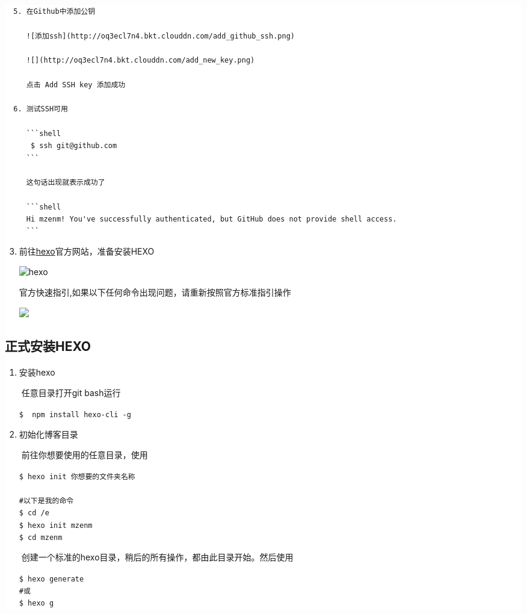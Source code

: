       5. 在Github中添加公钥

         ![添加ssh](http://oq3ecl7n4.bkt.clouddn.com/add_github_ssh.png)

         ![](http://oq3ecl7n4.bkt.clouddn.com/add_new_key.png)

         点击 Add SSH key 添加成功

      6. 测试SSH可用

         ```shell
          $ ssh git@github.com
         ```

         这句话出现就表示成功了

         ```shell
         Hi mzenm! You've successfully authenticated, but GitHub does not provide shell access.
         ```

   3. 前往[hexo](https://hexo.io/)官方网站，准备安装HEXO

      ![hexo](http://oq3ecl7n4.bkt.clouddn.com/hexo_page.png)

      官方快速指引,如果以下任何命令出现问题，请重新按照官方标准指引操作

      ![](http://oq3ecl7n4.bkt.clouddn.com/hexo_start.png)

## 正式安装HEXO

1. 安装hexo

   ​	任意目录打开git bash运行

   ```shell
   $  npm install hexo-cli -g
   ```

2. 初始化博客目录

   ​	前往你想要使用的任意目录，使用

   ```shell
   $ hexo init 你想要的文件夹名称

   #以下是我的命令
   $ cd /e
   $ hexo init mzenm
   $ cd mzenm

   ```

   ​	创建一个标准的hexo目录，稍后的所有操作，都由此目录开始。然后使用

   ```shell
   $ hexo generate
   #或
   $ hexo g
   ```
